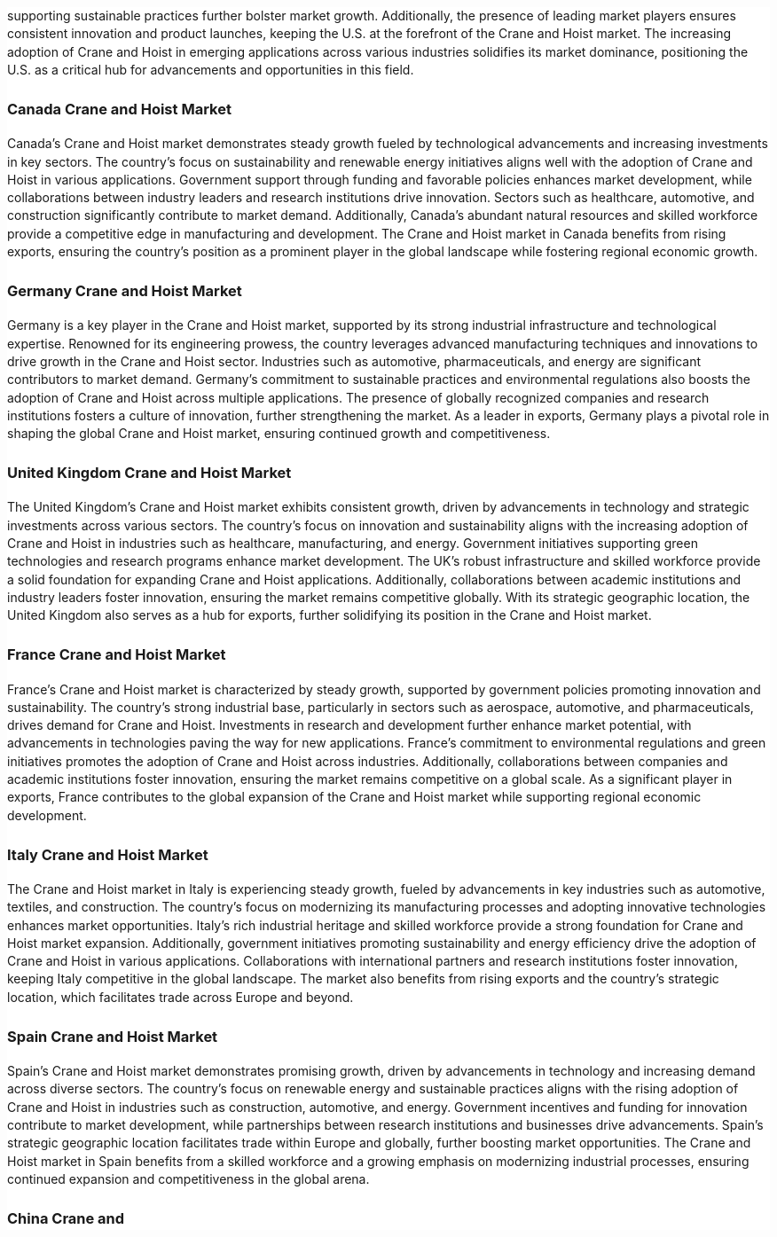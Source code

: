 supporting sustainable practices further bolster market growth. Additionally, the presence of leading market players ensures consistent innovation and product launches, keeping the U.S. at the forefront of the Crane and Hoist market. The increasing adoption of Crane and Hoist in emerging applications across various industries solidifies its market dominance, positioning the U.S. as a critical hub for advancements and opportunities in this field.</p><h3>Canada Crane and Hoist Market</h3><p>Canada&rsquo;s Crane and Hoist market demonstrates steady growth fueled by technological advancements and increasing investments in key sectors. The country&rsquo;s focus on sustainability and renewable energy initiatives aligns well with the adoption of Crane and Hoist in various applications. Government support through funding and favorable policies enhances market development, while collaborations between industry leaders and research institutions drive innovation. Sectors such as healthcare, automotive, and construction significantly contribute to market demand. Additionally, Canada&rsquo;s abundant natural resources and skilled workforce provide a competitive edge in manufacturing and development. The Crane and Hoist market in Canada benefits from rising exports, ensuring the country&rsquo;s position as a prominent player in the global landscape while fostering regional economic growth.</p><h3>Germany Crane and Hoist Market</h3><p>Germany is a key player in the Crane and Hoist market, supported by its strong industrial infrastructure and technological expertise. Renowned for its engineering prowess, the country leverages advanced manufacturing techniques and innovations to drive growth in the Crane and Hoist sector. Industries such as automotive, pharmaceuticals, and energy are significant contributors to market demand. Germany&rsquo;s commitment to sustainable practices and environmental regulations also boosts the adoption of Crane and Hoist across multiple applications. The presence of globally recognized companies and research institutions fosters a culture of innovation, further strengthening the market. As a leader in exports, Germany plays a pivotal role in shaping the global Crane and Hoist market, ensuring continued growth and competitiveness.</p><h3>United Kingdom Crane and Hoist Market</h3><p>The United Kingdom&rsquo;s Crane and Hoist market exhibits consistent growth, driven by advancements in technology and strategic investments across various sectors. The country&rsquo;s focus on innovation and sustainability aligns with the increasing adoption of Crane and Hoist in industries such as healthcare, manufacturing, and energy. Government initiatives supporting green technologies and research programs enhance market development. The UK&rsquo;s robust infrastructure and skilled workforce provide a solid foundation for expanding Crane and Hoist applications. Additionally, collaborations between academic institutions and industry leaders foster innovation, ensuring the market remains competitive globally. With its strategic geographic location, the United Kingdom also serves as a hub for exports, further solidifying its position in the Crane and Hoist market.</p><h3>France Crane and Hoist Market</h3><p>France&rsquo;s Crane and Hoist market is characterized by steady growth, supported by government policies promoting innovation and sustainability. The country&rsquo;s strong industrial base, particularly in sectors such as aerospace, automotive, and pharmaceuticals, drives demand for Crane and Hoist. Investments in research and development further enhance market potential, with advancements in technologies paving the way for new applications. France&rsquo;s commitment to environmental regulations and green initiatives promotes the adoption of Crane and Hoist across industries. Additionally, collaborations between companies and academic institutions foster innovation, ensuring the market remains competitive on a global scale. As a significant player in exports, France contributes to the global expansion of the Crane and Hoist market while supporting regional economic development.</p><h3>Italy Crane and Hoist Market</h3><p>The Crane and Hoist market in Italy is experiencing steady growth, fueled by advancements in key industries such as automotive, textiles, and construction. The country&rsquo;s focus on modernizing its manufacturing processes and adopting innovative technologies enhances market opportunities. Italy&rsquo;s rich industrial heritage and skilled workforce provide a strong foundation for Crane and Hoist market expansion. Additionally, government initiatives promoting sustainability and energy efficiency drive the adoption of Crane and Hoist in various applications. Collaborations with international partners and research institutions foster innovation, keeping Italy competitive in the global landscape. The market also benefits from rising exports and the country&rsquo;s strategic location, which facilitates trade across Europe and beyond.</p><h3>Spain Crane and Hoist Market</h3><p>Spain&rsquo;s Crane and Hoist market demonstrates promising growth, driven by advancements in technology and increasing demand across diverse sectors. The country&rsquo;s focus on renewable energy and sustainable practices aligns with the rising adoption of Crane and Hoist in industries such as construction, automotive, and energy. Government incentives and funding for innovation contribute to market development, while partnerships between research institutions and businesses drive advancements. Spain&rsquo;s strategic geographic location facilitates trade within Europe and globally, further boosting market opportunities. The Crane and Hoist market in Spain benefits from a skilled workforce and a growing emphasis on modernizing industrial processes, ensuring continued expansion and competitiveness in the global arena.</p><h3>China Crane and